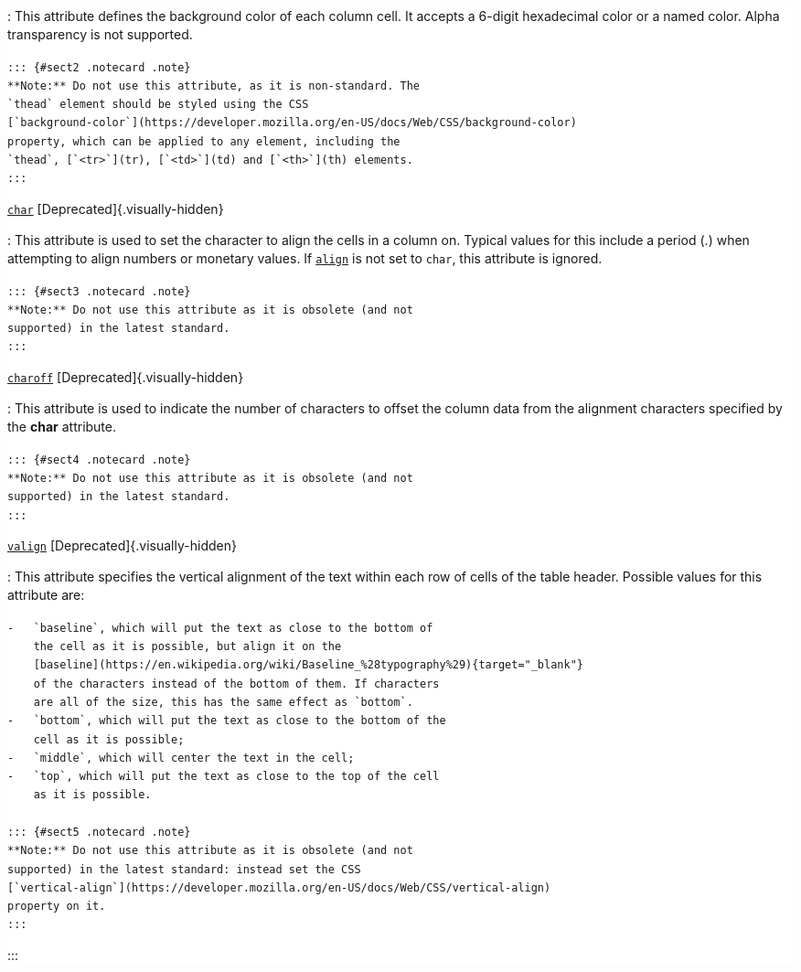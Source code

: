:   This attribute defines the background color of each column cell. It
    accepts a 6-digit hexadecimal color or a named color. Alpha
    transparency is not supported.

    ::: {#sect2 .notecard .note}
    **Note:** Do not use this attribute, as it is non-standard. The
    `thead` element should be styled using the CSS
    [`background-color`](https://developer.mozilla.org/en-US/docs/Web/CSS/background-color)
    property, which can be applied to any element, including the
    `thead`, [`<tr>`](tr), [`<td>`](td) and [`<th>`](th) elements.
    :::

[`char`](#char) [Deprecated]{.visually-hidden}

:   This attribute is used to set the character to align the cells in a
    column on. Typical values for this include a period (.) when
    attempting to align numbers or monetary values. If [`align`](#align)
    is not set to `char`, this attribute is ignored.

    ::: {#sect3 .notecard .note}
    **Note:** Do not use this attribute as it is obsolete (and not
    supported) in the latest standard.
    :::

[`charoff`](#charoff) [Deprecated]{.visually-hidden}

:   This attribute is used to indicate the number of characters to
    offset the column data from the alignment characters specified by
    the **char** attribute.

    ::: {#sect4 .notecard .note}
    **Note:** Do not use this attribute as it is obsolete (and not
    supported) in the latest standard.
    :::

[`valign`](#valign) [Deprecated]{.visually-hidden}

:   This attribute specifies the vertical alignment of the text within
    each row of cells of the table header. Possible values for this
    attribute are:

    -   `baseline`, which will put the text as close to the bottom of
        the cell as it is possible, but align it on the
        [baseline](https://en.wikipedia.org/wiki/Baseline_%28typography%29){target="_blank"}
        of the characters instead of the bottom of them. If characters
        are all of the size, this has the same effect as `bottom`.
    -   `bottom`, which will put the text as close to the bottom of the
        cell as it is possible;
    -   `middle`, which will center the text in the cell;
    -   `top`, which will put the text as close to the top of the cell
        as it is possible.

    ::: {#sect5 .notecard .note}
    **Note:** Do not use this attribute as it is obsolete (and not
    supported) in the latest standard: instead set the CSS
    [`vertical-align`](https://developer.mozilla.org/en-US/docs/Web/CSS/vertical-align)
    property on it.
    :::
:::
